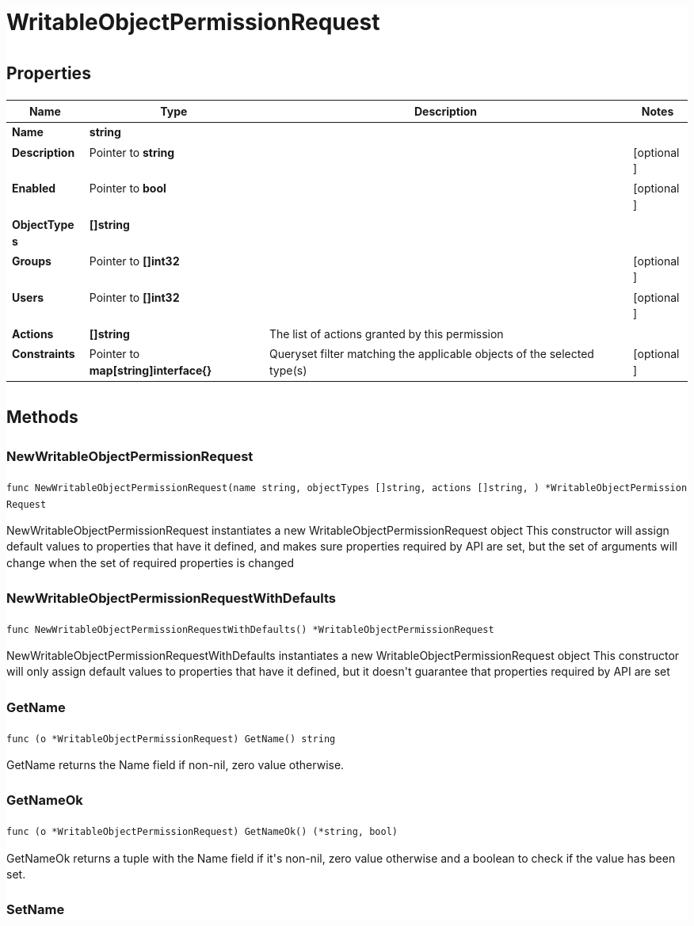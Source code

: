# WritableObjectPermissionRequest

## Properties

Name | Type | Description | Notes
------------ | ------------- | ------------- | -------------
**Name** | **string** |  | 
**Description** | Pointer to **string** |  | [optional] 
**Enabled** | Pointer to **bool** |  | [optional] 
**ObjectTypes** | **[]string** |  | 
**Groups** | Pointer to **[]int32** |  | [optional] 
**Users** | Pointer to **[]int32** |  | [optional] 
**Actions** | **[]string** | The list of actions granted by this permission | 
**Constraints** | Pointer to **map[string]interface{}** | Queryset filter matching the applicable objects of the selected type(s) | [optional] 

## Methods

### NewWritableObjectPermissionRequest

`func NewWritableObjectPermissionRequest(name string, objectTypes []string, actions []string, ) *WritableObjectPermissionRequest`

NewWritableObjectPermissionRequest instantiates a new WritableObjectPermissionRequest object
This constructor will assign default values to properties that have it defined,
and makes sure properties required by API are set, but the set of arguments
will change when the set of required properties is changed

### NewWritableObjectPermissionRequestWithDefaults

`func NewWritableObjectPermissionRequestWithDefaults() *WritableObjectPermissionRequest`

NewWritableObjectPermissionRequestWithDefaults instantiates a new WritableObjectPermissionRequest object
This constructor will only assign default values to properties that have it defined,
but it doesn't guarantee that properties required by API are set

### GetName

`func (o *WritableObjectPermissionRequest) GetName() string`

GetName returns the Name field if non-nil, zero value otherwise.

### GetNameOk

`func (o *WritableObjectPermissionRequest) GetNameOk() (*string, bool)`

GetNameOk returns a tuple with the Name field if it's non-nil, zero value otherwise
and a boolean to check if the value has been set.

### SetName
